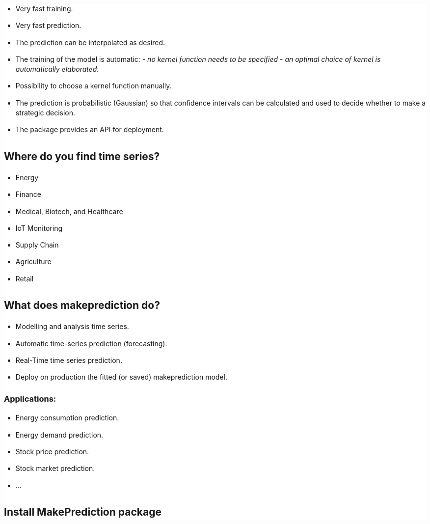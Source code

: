 * Very fast training.

* Very fast prediction.

* The prediction can be interpolated as desired.

* The training of the model is automatic: 
            -   *no kernel function needs to be specified*
            -   *an optimal choice of kernel is automatically elaborated.*

* Possibility to choose a kernel function manually.

* The prediction is probabilistic (Gaussian) so that confidence intervals can be calculated and used to decide whether to make a strategic decision.

* The package provides an API for deployment.

  

## Where do you find time series?

* Energy

* Finance

* Medical, Biotech, and Healthcare

* IoT Monitoring

* Supply Chain

* Agriculture

* Retail

  
  

## What does makeprediction do?

* Modelling and analysis time series.

* Automatic time-series prediction (forecasting).

* Real-Time time series prediction.

* Deploy on production the fitted (or saved) makeprediction model.

  

### Applications:

* Energy consumption prediction.

* Energy demand prediction.

* Stock price prediction.

* Stock market prediction.

* ...
## Install MakePrediction package 
